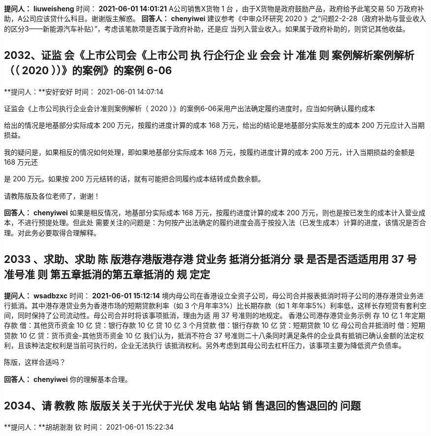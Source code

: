 **提问人：** **liuweisheng** 时间： **2021-06-01 14:01:21**
A公司销售X货物 1 台 ，由于X货物是政府鼓励产品，政府给予此笔交易 50 万政府补助，A公司应该贷什么科目。谢谢版主解惑。
**回答人：** **chenyiwei**
建议参考《中审众环研究 2020 》之“问题2-2-28（政府补助与营业收入的区分3——新能源汽车补贴）”，考虑该笔款项是否属于政府补助，还是应
当列入营业收入。如果属于政府补助的，则贷记其他收益。

## 2032、证监 会《上市公司会《上市公司 执 行企行企 业 会会 计 准准 则 案例解析案例解析（（ 2020 ））》的案例》的案例 6-06

**提问人：**安好安好 时间： 2021-06-01 14:07:14

证监会《上市公司执行企业会计准则案例解析（ 2020 ）》的案例6-06采用产出法确定履约进度时，应当如何确认履约成本

给出的情况是地基部分实际成本 200 万元，按履约进度计算的成本 168 万元，给出的结论是地基部分实际发生的成本 200 万元应计入当期损益。

我的疑问是，如果相反的情况如何处理，即如果地基部分实际成本 168 万元，按履约进度计算的成本 200 万元，计入当期损益的金额是 168 万元还

是 200 万元。如果按 200 万元结转的话，就有可能把合同履约成本结转成负数余额。

请教陈版及各位老师了，谢谢！

**回答人：** **chenyiwei**
如果是相反情况，地基部分实际成本 168 万元，按履约进度计算的成本 200 万元，则也是按已发生的成本计入营业成本，不进行预提处理。但此处
需要关注的问题是：为何按产出法确定的履约进度会高于按投入法（已发生成本）计算的进度，该情况是否合理。对此务必要取得合理解释。

## 2033 、求助、求助 陈 版港存港版港存港 贷业务 抵消分抵消分 录 是否是否适适用用 37 号准号准 则 第五章抵消的第五章抵消的 规 定定

**提问人：** **wsadbzxc** 时间： **2021-06-01 15:12:14**
境内母公司在香港设立全资子公司，母公司合并报表抵消时将子公司的港存港贷业务进行抵消。其中港存港贷业务为香港市场的短期贷款利率（如
3 个月年率3%）比长期存款（如 1 年年率5%）利率低，这样长存短贷有套利空间，同时保持了公司流动性。母公司合并时将该事项抵消，理由为适
用 37 号准则的地规定。
香港公司港存港贷业务示例
存 10 亿 1 年定期存款
借：其他货币资金 10 亿
贷：银行存款 10 亿
贷 10 亿 3 个月贷款
借：银行存款 10 亿
贷：短期贷款 10 亿
母公司合并抵消时
借：短期贷款 10 亿
贷：货币资金-其他货币资金 10 亿
我们认为，抵消不符合 37 号准则二十八条同时满足条件的企业具有抵销已确认金额的法定权利，且该种法定权利是当前可执行的，企业无法执行
该抵消权利。另外考虑到其母公司去杠杆压力，该事项主要为降低资产负债率。


陈版，这样合适吗？

**回答人：** **chenyiwei**
你的理解基本合理。

## 2034、请 教教 陈 版版关关于光伏于光伏 发电 站站 销 售退回的售退回的 问题

**提问人：**胡胡澍澍 钦 时间： 2021-06-01 15:22:34
